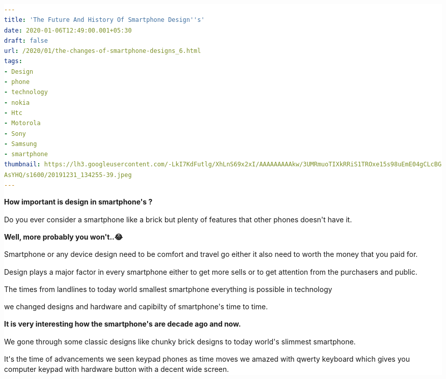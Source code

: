 ```yaml
---
title: 'The Future And History Of Smartphone Design''s'
date: 2020-01-06T12:49:00.001+05:30
draft: false
url: /2020/01/the-changes-of-smartphone-designs_6.html
tags: 
- Design
- phone
- technology
- nokia
- Htc
- Motorola
- Sony
- Samsung
- smartphone
thumbnail: https://lh3.googleusercontent.com/-LkI7KdFutlg/XhLnS69x2xI/AAAAAAAAAkw/3UMRmuoTIXkRRiS1TROxe15s98uEmE04gCLcBGAsYHQ/s1600/20191231_134255-39.jpeg
---
```


  

**How important is design in smartphone's ?**

  

Do you ever consider a smartphone like a brick but plenty of features that other phones doesn't have it.

  

**Well, more probably you won't..😂**

  

Smartphone or any device design need to be comfort and travel go either it also need to worth the money that you paid for.

  

Design plays a major factor in every smartphone either to get more sells or to get attention from the purchasers and public.

  

The times from landlines to today world smallest smartphone everything is possible in technology

we changed designs and hardware and capibilty of smartphone's time to time.

  

**It is very interesting how the smartphone's are decade ago and now.**

  

We gone through some classic designs like chunky brick designs to today world's slimmest smartphone.

  

It's the time of advancements we seen keypad phones as time moves we amazed with qwerty keyboard which gives you computer keypad with hardware button with a decent wide screen.
